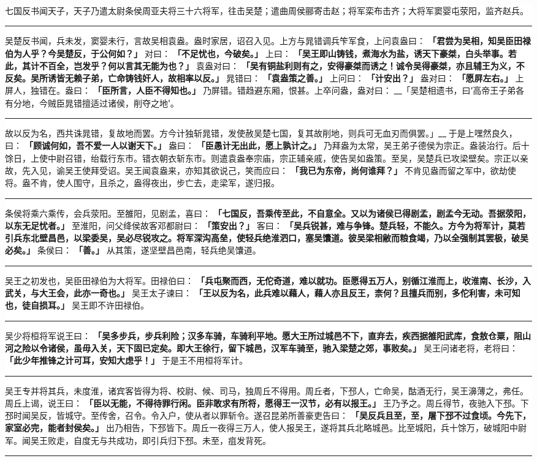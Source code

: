 
![](assets/audios/106/14.mp3)

七国反书闻天子，天子乃遣太尉条侯周亚夫将三十六将军，往击吴楚；遣曲周侯郦寄击赵；将军栾布击齐；大将军窦婴屯荥阳，监齐赵兵。

---

![](assets/audios/106/15.mp3)

吴楚反书闻，兵未发，窦婴未行，言故吴相袁盎。盎时家居，诏召入见。上方与晁错调兵笇军食，上问袁盎曰： __「君尝为吴相，知吴臣田禄伯为人乎？今吴楚反，于公何如？」__ 对曰： __「不足忧也，今破矣。」__ 上曰： __「吴王即山铸钱，煮海水为盐，诱天下豪桀，白头举事。若此，其计不百全，岂发乎？何以言其无能为也？」__ 袁盎对曰： __「吴有铜盐利则有之，安得豪桀而诱之！诚令吴得豪桀，亦且辅王为义，不反矣。吴所诱皆无赖子弟，亡命铸钱奸人，故相率以反。」__ 晁错曰： __「袁盎策之善。」__ 上问曰： __「计安出？」__ 盎对曰： __「愿屏左右。」__ 上屏人，独错在。盎曰： __「臣所言，人臣不得知也。」__ 乃屏错。错趋避东厢，恨甚。上卒问盎，盎对曰： __「吴楚相遗书，曰‘高帝王子弟各有分地，今贼臣晁错擅适过诸侯，削夺之地’。

---

![](assets/audios/106/16.mp3)

故以反为名，西共诛晁错，复故地而罢。方今计独斩晁错，发使赦吴楚七国，复其故削地，则兵可无血刃而俱罢。」__ 于是上嘿然良久，曰： __「顾诚何如，吾不爱一人以谢天下。」__ 盎曰： __「臣愚计无出此，愿上孰计之。」__ 乃拜盎为太常，吴王弟子德侯为宗正。盎装治行。后十馀日，上使中尉召错，绐载行东市。错衣朝衣斩东市。则遣袁盎奉宗庙，宗正辅亲戚，使告吴如盎策。至吴，吴楚兵已攻梁壁矣。宗正以亲故，先入见，谕吴王使拜受诏。吴王闻袁盎来，亦知其欲说己，笑而应曰： __「我已为东帝，尚何谁拜？」__ 不肯见盎而留之军中，欲劫使将。盎不肯，使人围守，且杀之，盎得夜出，步亡去，走梁军，遂归报。

---

![](assets/audios/106/17.mp3)

条侯将乘六乘传，会兵荥阳。至雒阳，见剧孟，喜曰： __「七国反，吾乘传至此，不自意全。又以为诸侯已得剧孟，剧孟今无动。吾据荥阳，以东无足忧者。」__ 至淮阳，问父绛侯故客邓都尉曰： __「策安出？」__ 客曰： __「吴兵锐甚，难与争锋。楚兵轻，不能久。方今为将军计，莫若引兵东北壁昌邑，以梁委吴，吴必尽锐攻之。将军深沟高垒，使轻兵绝淮泗口，塞吴馕道。彼吴梁相敝而粮食竭，乃以全强制其罢极，破吴必矣。」__ 条侯曰： __「善。」__ 从其策，遂坚壁昌邑南，轻兵绝吴馕道。

---

![](assets/audios/106/18.mp3)

吴王之初发也，吴臣田禄伯为大将军。田禄伯曰： __「兵屯聚而西，无佗奇道，难以就功。臣愿得五万人，别循江淮而上，收淮南、长沙，入武关，与大王会，此亦一奇也。」__ 吴王太子谏曰： __「王以反为名，此兵难以藉人，藉人亦且反王，柰何？且擅兵而别，多佗利害，未可知也，徒自损耳。」__ 吴王即不许田禄伯。

---

![](assets/audios/106/19.mp3)

吴少将桓将军说王曰： __「吴多步兵，步兵利险；汉多车骑，车骑利平地。愿大王所过城邑不下，直弃去，疾西据雒阳武库，食敖仓粟，阻山河之险以令诸侯，虽毋入关，天下固已定矣。即大王徐行，留下城邑，汉军车骑至，驰入梁楚之郊，事败矣。」__ 吴王问诸老将，老将曰： __「此少年推锋之计可耳，安知大虑乎！」__ 于是王不用桓将军计。

---

![](assets/audios/106/20.mp3)

吴王专并将其兵，未度淮，诸宾客皆得为将、校尉、候、司马，独周丘不得用。周丘者，下邳人，亡命吴，酤酒无行，吴王濞薄之，弗任。周丘上谒，说王曰： __「臣以无能，不得待罪行闲。臣非敢求有所将，愿得王一汉节，必有以报王。」__ 王乃予之。周丘得节，夜驰入下邳。下邳时闻吴反，皆城守。至传舍，召令。令入户，使从者以罪斩令。遂召昆弟所善豪吏告曰： __「吴反兵且至，至，屠下邳不过食顷。今先下，家室必完，能者封侯矣。」__ 出乃相告，下邳皆下。周丘一夜得三万人，使人报吴王，遂将其兵北略城邑。比至城阳，兵十馀万，破城阳中尉军。闻吴王败走，自度无与共成功，即引兵归下邳。未至，疽发背死。

---

![](assets/audios/106/21.mp3)

